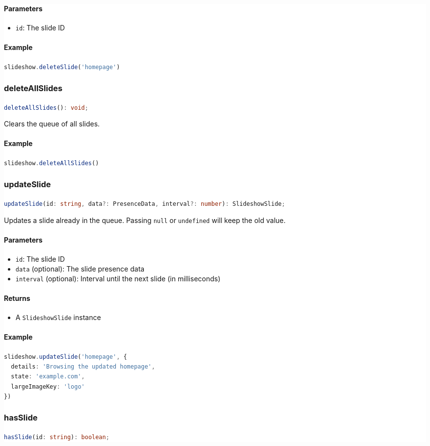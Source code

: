 #### Parameters

- `id`: The slide ID

#### Example

```typescript
slideshow.deleteSlide('homepage')
```

### deleteAllSlides


```typescript
deleteAllSlides(): void;
```

Clears the queue of all slides.

#### Example

```typescript
slideshow.deleteAllSlides()
```

### updateSlide


```typescript
updateSlide(id: string, data?: PresenceData, interval?: number): SlideshowSlide;
```

Updates a slide already in the queue. Passing `null` or `undefined` will keep the old value.

#### Parameters

- `id`: The slide ID
- `data` (optional): The slide presence data
- `interval` (optional): Interval until the next slide (in milliseconds)

#### Returns

- A `SlideshowSlide` instance

#### Example

```typescript
slideshow.updateSlide('homepage', {
  details: 'Browsing the updated homepage',
  state: 'example.com',
  largeImageKey: 'logo'
})
```

### hasSlide


```typescript
hasSlide(id: string): boolean;
```
